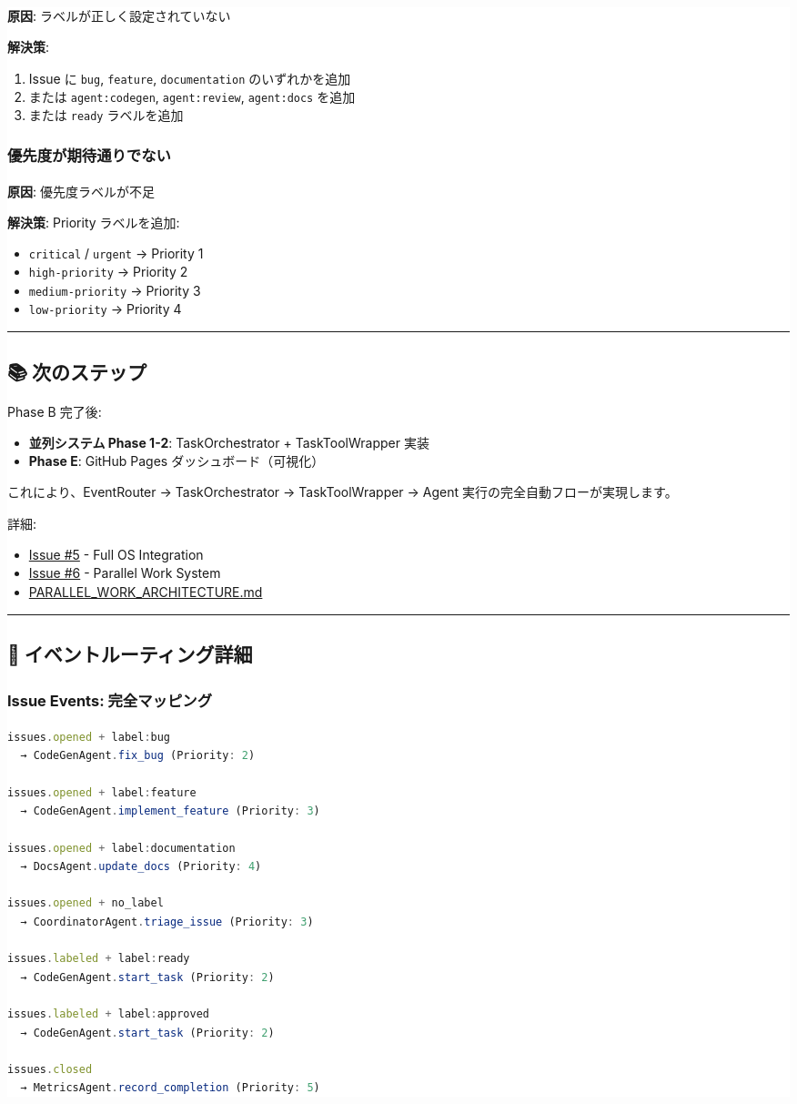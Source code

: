 **原因**: ラベルが正しく設定されていない

**解決策**:
1. Issue に `bug`, `feature`, `documentation` のいずれかを追加
2. または `agent:codegen`, `agent:review`, `agent:docs` を追加
3. または `ready` ラベルを追加

### 優先度が期待通りでない

**原因**: 優先度ラベルが不足

**解決策**:
Priority ラベルを追加:
- `critical` / `urgent` → Priority 1
- `high-priority` → Priority 2
- `medium-priority` → Priority 3
- `low-priority` → Priority 4

---

## 📚 次のステップ

Phase B 完了後:
- **並列システム Phase 1-2**: TaskOrchestrator + TaskToolWrapper 実装
- **Phase E**: GitHub Pages ダッシュボード（可視化）

これにより、EventRouter → TaskOrchestrator → TaskToolWrapper → Agent 実行の完全自動フローが実現します。

詳細:
- [Issue #5](https://github.com/YOUR_USERNAME/Autonomous-Operations/issues/5) - Full OS Integration
- [Issue #6](https://github.com/YOUR_USERNAME/Autonomous-Operations/issues/6) - Parallel Work System
- [PARALLEL_WORK_ARCHITECTURE.md](./PARALLEL_WORK_ARCHITECTURE.md)

---

## 🎨 イベントルーティング詳細

### Issue Events: 完全マッピング

```typescript
issues.opened + label:bug
  → CodeGenAgent.fix_bug (Priority: 2)

issues.opened + label:feature
  → CodeGenAgent.implement_feature (Priority: 3)

issues.opened + label:documentation
  → DocsAgent.update_docs (Priority: 4)

issues.opened + no_label
  → CoordinatorAgent.triage_issue (Priority: 3)

issues.labeled + label:ready
  → CodeGenAgent.start_task (Priority: 2)

issues.labeled + label:approved
  → CodeGenAgent.start_task (Priority: 2)

issues.closed
  → MetricsAgent.record_completion (Priority: 5)
```
